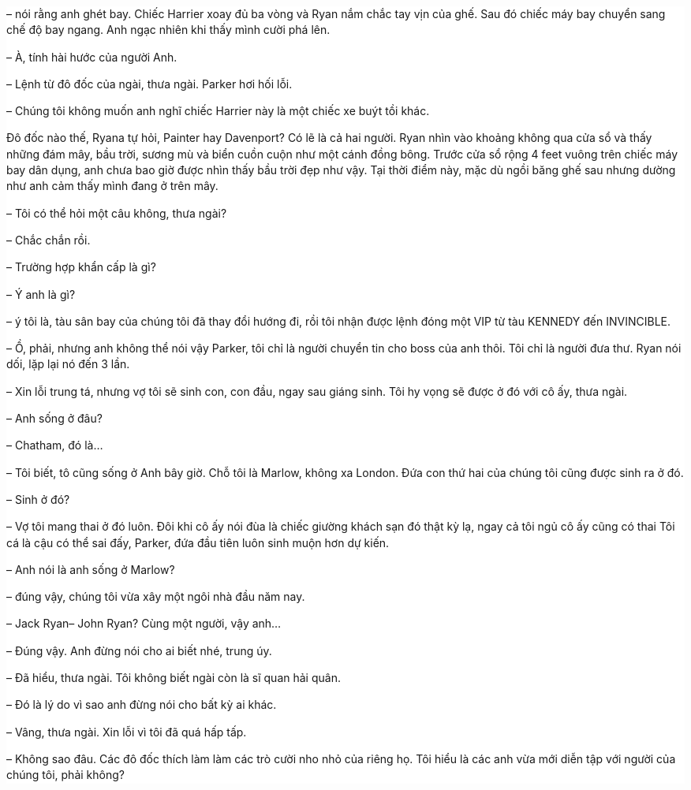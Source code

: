 – nói rằng anh ghét bay. Chiếc Harrier xoay đủ ba vòng và Ryan nắm chắc tay vịn của ghế. Sau đó chiếc máy bay chuyển sang chế độ bay ngang. Anh ngạc nhiên khi thấy mình cười phá lên.

– À, tính hài hước của người Anh.

– Lệnh từ đô đốc của ngài, thưa ngài. Parker hơi hối lỗi.

– Chúng tôi không muốn anh nghĩ chiếc Harrier này là một chiếc xe buýt tồi khác.

Đô đốc nào thế, Ryana tự hỏi, Painter hay Davenport? Có lẽ là cả hai người. Ryan nhìn vào khoảng không qua cửa sổ và thấy những đám mây, bầu trời, sương mù và biển cuồn cuộn như một cánh đồng bông. Trước cửa sổ rộng 4 feet vuông trên chiếc máy bay dân dụng, anh chưa bao giờ được nhìn thấy bầu trời đẹp như vậy. Tại thời điểm này, mặc dù ngồi băng ghế sau nhưng dường như anh cảm thấy mình đang ở trên mây.

– Tôi có thể hỏi một câu không, thưa ngài?

– Chắc chắn rồi.

– Trường hợp khẩn cấp là gì?

– Ý anh là gì?

– ý tôi là, tàu sân bay của chúng tôi đã thay đổi hướng đi, rồi tôi nhận được lệnh đóng một VIP từ tàu KENNEDY đến INVINCIBLE.

– Ồ, phải, nhưng anh không thể nói vậy Parker, tôi chỉ là người chuyển tin cho boss của anh thôi. Tôi chỉ là người đưa thư. Ryan nói dối, lặp lại nó đến 3 lần.

– Xin lỗi trung tá, nhưng vợ tôi sẽ sinh con, con đầu, ngay sau giáng sinh. Tôi hy vọng sẽ được ở đó với cô ấy, thưa ngài.

– Anh sống ở đâu?

– Chatham, đó là…

– Tôi biết, tô cũng sống ở Anh bây giờ. Chỗ tôi là Marlow, không xa London. Đứa con thứ hai của chúng tôi cũng được sinh ra ở đó.

– Sinh ở đó?

– Vợ tôi mang thai ở đó luôn. Đôi khi cô ấy nói đùa là chiếc giường khách sạn đó thật kỳ lạ, ngay cả tôi ngủ cô ấy cũng có thai Tôi cá là cậu có thể sai đấy, Parker, đứa đầu tiên luôn sinh muộn hơn dự kiến.

– Anh nói là anh sống ở Marlow?

– đúng vậy, chúng tôi vừa xây một ngôi nhà đầu năm nay.

– Jack Ryan– John Ryan? Cùng một người, vậy anh…

– Đúng vậy. Anh đừng nói cho ai biết nhé, trung úy.

– Đã hiểu, thưa ngài. Tôi không biết ngài còn là sĩ quan hải quân.

– Đó là lý do vì sao anh đừng nói cho bất kỳ ai khác.

– Vâng, thưa ngài. Xin lỗi vì tôi đã quá hấp tấp.

– Không sao đâu. Các đô đốc thích làm làm các trò cười nho nhỏ của riêng họ. Tôi hiểu là các anh vừa mới diễn tập với người của chúng tôi, phải không?
